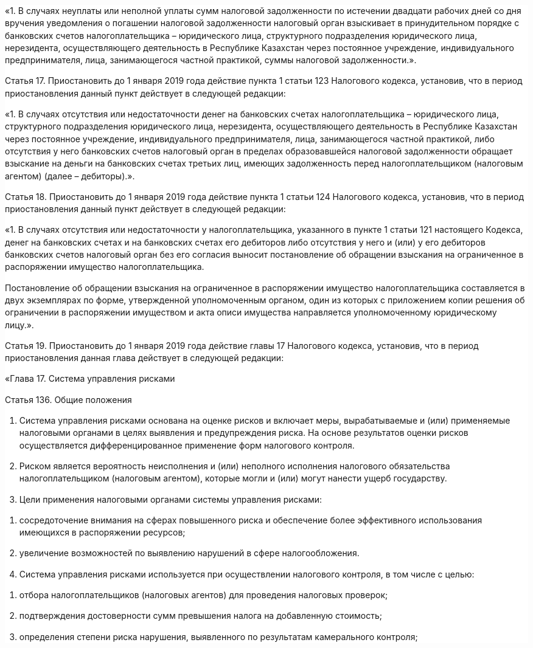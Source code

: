 «1. В случаях неуплаты или неполной уплаты сумм налоговой задолженности по истечении двадцати рабочих дней со дня вручения уведомления о погашении налоговой задолженности налоговый орган взыскивает в принудительном порядке с банковских счетов налогоплательщика – юридического лица, структурного подразделения юридического лица, нерезидента, осуществляющего деятельность в Республике Казахстан через постоянное учреждение, индивидуального предпринимателя, лица, занимающегося частной практикой, суммы налоговой задолженности.».

Статья 17. Приостановить до 1 января 2019 года действие пункта 1 статьи 123 Налогового кодекса, установив, что в период приостановления данный пункт действует в следующей редакции:

«1. В случаях отсутствия или недостаточности денег на банковских счетах налогоплательщика – юридического лица, структурного подразделения юридического лица, нерезидента, осуществляющего деятельность в Республике Казахстан через постоянное учреждение, индивидуального предпринимателя, лица, занимающегося частной практикой, либо отсутствия у него банковских счетов налоговый орган в пределах образовавшейся налоговой задолженности обращает взыскание на деньги на банковских счетах третьих лиц, имеющих задолженность перед налогоплательщиком (налоговым агентом) (далее – дебиторы).».

Статья 18. Приостановить до 1 января 2019 года действие пункта 1 статьи 124 Налогового кодекса, установив, что в период приостановления данный пункт действует в следующей редакции:

«1. В случаях отсутствия или недостаточности у налогоплательщика, указанного в пункте 1 статьи 121 настоящего Кодекса, денег на банковских счетах и на банковских счетах его дебиторов либо отсутствия у него и (или) у его дебиторов банковских счетов налоговый орган без его согласия выносит постановление об обращении взыскания на ограниченное в распоряжении имущество налогоплательщика.

Постановление об обращении взыскания на ограниченное в распоряжении имущество налогоплательщика составляется в двух экземплярах по форме, утвержденной уполномоченным органом, один из которых с приложением копии решения об ограничении в распоряжении имуществом и акта описи имущества направляется уполномоченному юридическому лицу.».

Статья 19. Приостановить до 1 января 2019 года действие главы 17 Налогового кодекса, установив, что в период приостановления данная глава действует в следующей редакции:

«Глава 17. Система управления рисками

Статья 136. Общие положения

1. Система управления рисками основана на оценке рисков и включает меры, вырабатываемые и (или) применяемые налоговыми органами в целях выявления и предупреждения риска. На основе результатов оценки рисков осуществляется дифференцированное применение форм налогового контроля.

2. Риском является вероятность неисполнения и (или) неполного исполнения налогового обязательства налогоплательщиком (налоговым агентом), которые могли и (или) могут нанести ущерб государству.

3. Цели применения налоговыми органами системы управления рисками:

1) сосредоточение внимания на сферах повышенного риска и обеспечение более эффективного использования имеющихся в распоряжении ресурсов;

2) увеличение возможностей по выявлению нарушений в сфере налогообложения.

4. Система управления рисками используется при осуществлении налогового контроля, в том числе с целью:

1) отбора налогоплательщиков (налоговых агентов) для проведения налоговых проверок;

2) подтверждения достоверности сумм превышения налога на добавленную стоимость;

3) определения степени риска нарушения, выявленного по результатам камерального контроля;
